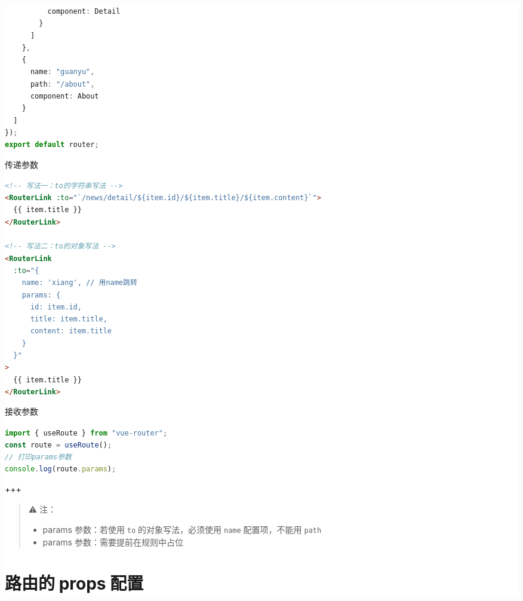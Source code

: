 ```ts
          component: Detail
        }
      ]
    },
    {
      name: "guanyu",
      path: "/about",
      component: About
    }
  ]
});
export default router;
```

传递参数

```html
<!-- 写法一：to的字符串写法 -->
<RouterLink :to="`/news/detail/${item.id}/${item.title}/${item.content}`">
  {{ item.title }}
</RouterLink>

<!-- 写法二：to的对象写法 -->
<RouterLink
  :to="{
    name: 'xiang', // 用name跳转
    params: {
      id: item.id,
      title: item.title,
      content: item.title
    }
  }"
>
  {{ item.title }}
</RouterLink>
```

接收参数

```ts
import { useRoute } from "vue-router";
const route = useRoute();
// 打印params参数
console.log(route.params);
```

+++

> :warning: 注：
>
> - params 参数：若使用 `to` 的对象写法，必须使用 `name` 配置项，不能用 `path`
> - params 参数：需要提前在规则中占位

# 路由的 props 配置
